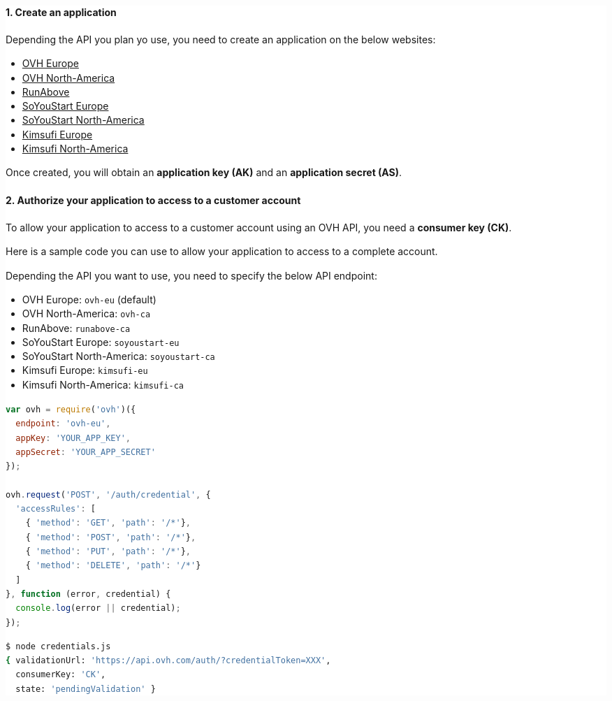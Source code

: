 #### 1. Create an application

Depending the API you plan yo use, you need to create an application on the below
websites:

* [OVH Europe](https://eu.api.ovh.com/createApp/)
* [OVH North-America](https://ca.api.ovh.com/createApp/)
* [RunAbove](https://api.runabove.com/createApp/)
* [SoYouStart Europe](https://eu.api.soyoustart.com/createApp/)
* [SoYouStart North-America](https://ca.api.soyoustart.com/createApp/)
* [Kimsufi Europe](https://eu.api.kimsufi.com/createApp/)
* [Kimsufi North-America](https://ca.api.kimsufi.com/createApp/)

Once created, you will obtain an **application key (AK)** and an **application
secret (AS)**.

#### 2. Authorize your application to access to a customer account

To allow your application to access to a customer account using an OVH API,
you need a **consumer key (CK)**.

Here is a sample code you can use to allow your application to access to a
complete account.

Depending the API you want to use, you need to specify the below API endpoint:

* OVH Europe: ```ovh-eu``` (default)
* OVH North-America: ```ovh-ca```
* RunAbove: ```runabove-ca```
* SoYouStart Europe: ```soyoustart-eu```
* SoYouStart North-America: ```soyoustart-ca```
* Kimsufi Europe: ```kimsufi-eu```
* Kimsufi North-America: ```kimsufi-ca```

```js
var ovh = require('ovh')({
  endpoint: 'ovh-eu',
  appKey: 'YOUR_APP_KEY',
  appSecret: 'YOUR_APP_SECRET'
});

ovh.request('POST', '/auth/credential', {
  'accessRules': [
    { 'method': 'GET', 'path': '/*'},
    { 'method': 'POST', 'path': '/*'},
    { 'method': 'PUT', 'path': '/*'},
    { 'method': 'DELETE', 'path': '/*'}
  ]
}, function (error, credential) {
  console.log(error || credential);
});
```

```bash
$ node credentials.js
{ validationUrl: 'https://api.ovh.com/auth/?credentialToken=XXX',
  consumerKey: 'CK',
  state: 'pendingValidation' }
```
